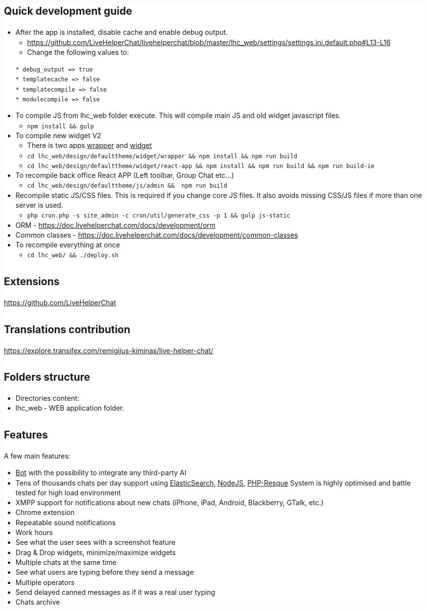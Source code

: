 ## Quick development guide
 * After the app is installed, disable cache and enable debug output.
   * https://github.com/LiveHelperChat/livehelperchat/blob/master/lhc_web/settings/settings.ini.default.php#L13-L16
   * Change the following values to:
    ```
    * debug_output => true
   * templatecache => false
   * templatecompile => false
   * modulecompile => false
   ```
 * To compile JS from lhc_web folder execute. This will compile main JS and old widget javascript files.
   * `npm install && gulp`
 * To compile new widget V2
   * There is two apps [wrapper](https://github.com/LiveHelperChat/livehelperchat/tree/master/lhc_web/design/defaulttheme/widget/wrapper) and [widget](https://github.com/LiveHelperChat/livehelperchat/tree/master/lhc_web/design/defaulttheme/widget/react-app)
   * `cd lhc_web/design/defaulttheme/widget/wrapper && npm install && npm run build`
   * `cd lhc_web/design/defaulttheme/widget/react-app && npm install && npm run build && npm run build-ie`
 * To recompile back office React APP (Left toolbar, Group Chat etc...)
   * `cd lhc_web/design/defaulttheme/js/admin &&  npm run build`
 * Recompile static JS/CSS files. This is required if you change core JS files. It also avoids missing CSS/JS files if more than one server is used.
   * `php cron.php -s site_admin -c cron/util/generate_css -p 1 && gulp js-static`
 * ORM - https://doc.livehelperchat.com/docs/development/orm
 * Common classes - https://doc.livehelperchat.com/docs/development/common-classes
 * To recompile everything at once
   * `cd lhc_web/ && ./deploy.sh`

## Extensions
https://github.com/LiveHelperChat

## Translations contribution
https://explore.transifex.com/remigijus-kiminas/live-helper-chat/

## Folders structure

 * Directories content:
  * lhc_web - WEB application folder.
 
## Features

A few main features:

 * [Bot](https://doc.livehelperchat.com/docs/how-to-use-bot) with the possibility to integrate any third-party AI
 * Tens of thousands chats per day support using [ElasticSearch](https://github.com/LiveHelperChat/elasticsearch), [NodeJS](https://github.com/LiveHelperChat/NodeJS-Helper), [PHP-Resque](https://github.com/LiveHelperChat/lhc-php-resque) System is highly optimised and battle tested for high load environment
 * XMPP support for notifications about new chats (iPhone, iPad, Android, Blackberry, GTalk, etc.)
 * Chrome extension
 * Repeatable sound notifications
 * Work hours
 * See what the user sees with a screenshot feature
 * Drag & Drop widgets, minimize/maximize widgets
 * Multiple chats at the same time
 * See what users are typing before they send a message
 * Multiple operators
 * Send delayed canned messages as if it was a real user typing
 * Chats archive
   ```